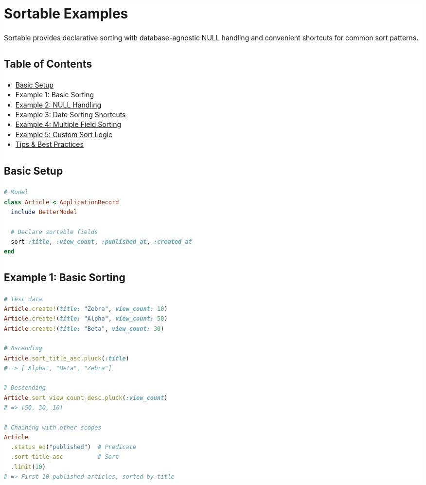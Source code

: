 # Sortable Examples

Sortable provides declarative sorting with database-agnostic NULL handling and convenient shortcuts for common sort patterns.

## Table of Contents
- [Basic Setup](#basic-setup)
- [Example 1: Basic Sorting](#example-1-basic-sorting)
- [Example 2: NULL Handling](#example-2-null-handling)
- [Example 3: Date Sorting Shortcuts](#example-3-date-sorting-shortcuts)
- [Example 4: Multiple Field Sorting](#example-4-multiple-field-sorting)
- [Example 5: Custom Sort Logic](#example-5-custom-sort-logic)
- [Tips & Best Practices](#tips--best-practices)

## Basic Setup

```ruby
# Model
class Article < ApplicationRecord
  include BetterModel

  # Declare sortable fields
  sort :title, :view_count, :published_at, :created_at
end
```

## Example 1: Basic Sorting

```ruby
# Test data
Article.create!(title: "Zebra", view_count: 10)
Article.create!(title: "Alpha", view_count: 50)
Article.create!(title: "Beta", view_count: 30)

# Ascending
Article.sort_title_asc.pluck(:title)
# => ["Alpha", "Beta", "Zebra"]

# Descending
Article.sort_view_count_desc.pluck(:view_count)
# => [50, 30, 10]

# Chaining with other scopes
Article
  .status_eq("published")  # Predicate
  .sort_title_asc          # Sort
  .limit(10)
# => First 10 published articles, sorted by title
```

